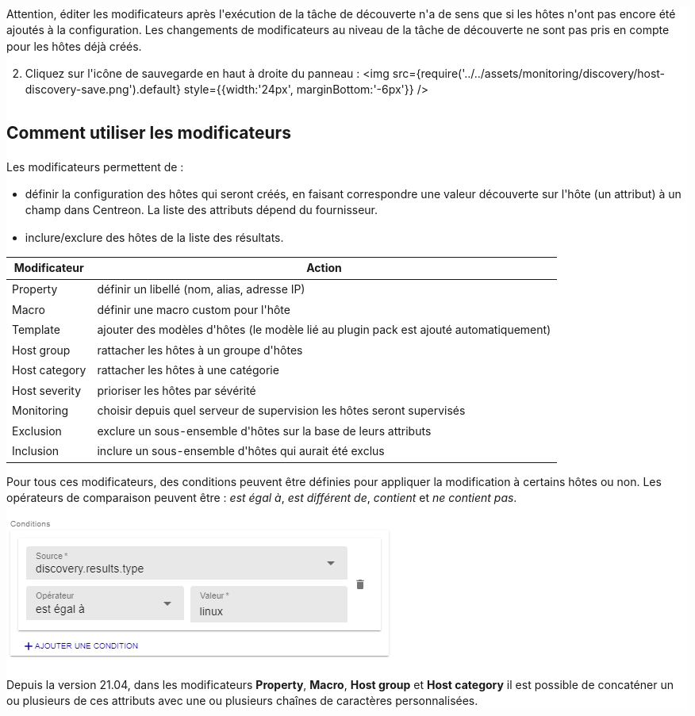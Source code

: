 Attention, éditer les modificateurs après l'exécution de la tâche de découverte n'a de sens que si les hôtes n'ont pas encore été ajoutés à la configuration. Les changements de modificateurs au niveau de la tâche de découverte ne sont pas pris en compte pour les hôtes déjà créés.

2. Cliquez sur l'icône de sauvegarde en haut à droite du panneau : <img src={require('../../assets/monitoring/discovery/host-discovery-save.png').default} style={{width:'24px', marginBottom:'-6px'}} />

## Comment utiliser les modificateurs

Les modificateurs permettent de :

- définir la configuration des hôtes qui seront créés, en faisant correspondre une valeur découverte sur l'hôte (un attribut) à un champ dans Centreon. La liste des attributs dépend du fournisseur.

- inclure/exclure des hôtes de la liste des résultats.

| Modificateur  | Action                                                                                |
| ------------- | ------------------------------------------------------------------------------------- |
| Property      | définir un libellé (nom, alias, adresse IP)                                           |
| Macro         | définir une macro custom pour l'hôte                                                  |
| Template      | ajouter des modèles d'hôtes (le modèle lié au plugin pack est ajouté automatiquement) |
| Host group    | rattacher les hôtes à un groupe d'hôtes                                               |
| Host category | rattacher les hôtes à une catégorie                                                   |
| Host severity | prioriser les hôtes par sévérité                                                      |
| Monitoring    | choisir depuis quel serveur de supervision les hôtes seront supervisés                |
| Exclusion     | exclure un sous-ensemble d'hôtes sur la base de leurs attributs                       |
| Inclusion     | inclure un sous-ensemble d'hôtes qui aurait été exclus                                |

Pour tous ces modificateurs, des conditions peuvent être définies pour appliquer
la modification à certains hôtes ou non. Les opérateurs de comparaison
peuvent être : *est égal à*, *est différent de*, *contient* et *ne contient pas*.

![image](../../assets/monitoring/discovery/host-discovery-mappers-condition.png)

Depuis la version 21.04, dans les modificateurs **Property**, **Macro**, **Host
group** et **Host category** il est possible de concaténer un ou plusieurs
de ces attributs avec une ou plusieurs chaînes de caractères personnalisées.
